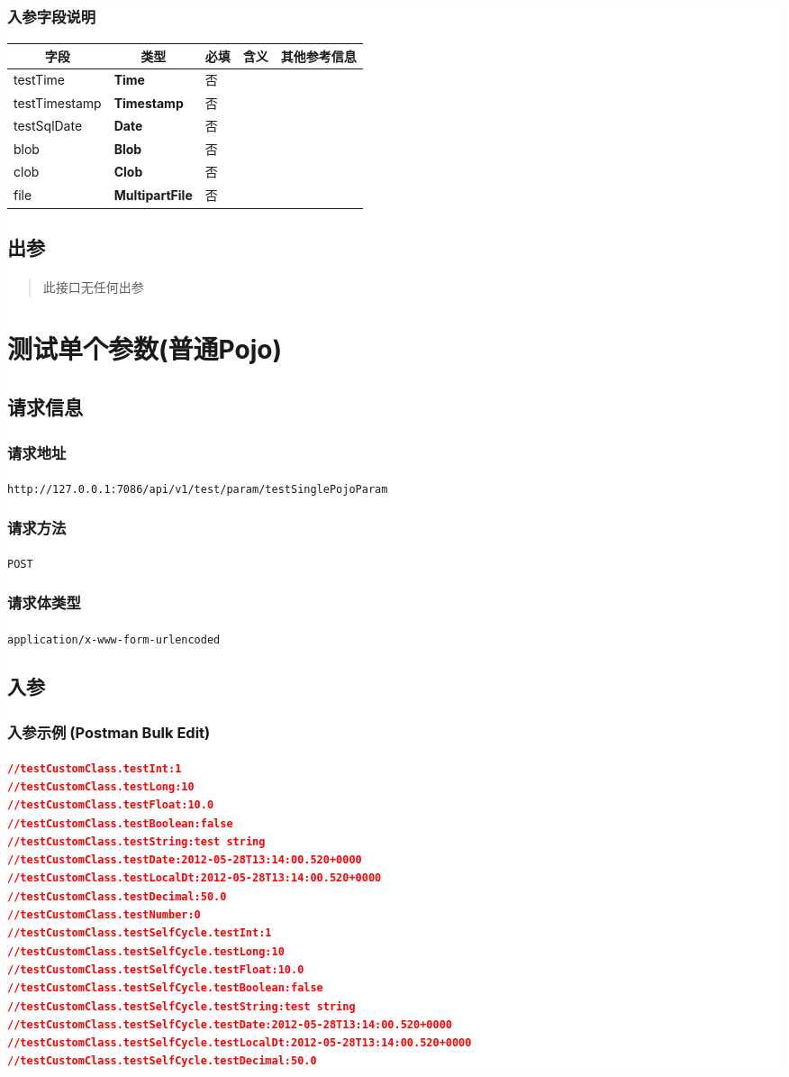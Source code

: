
### 入参字段说明

| **字段** | **类型** | **必填** | **含义** | **其他参考信息** |
| -------- | -------- | -------- | -------- | -------- |
| testTime     | **Time**     | 否  |   |   |
| testTimestamp     | **Timestamp**     | 否  |   |   |
| testSqlDate     | **Date**     | 否  |   |   |
| blob     | **Blob**     | 否  |   |   |
| clob     | **Clob**     | 否  |   |   |
| file     | **MultipartFile**     | 否  |   |   |

## 出参
> 此接口无任何出参





# 测试单个参数(普通Pojo)

## 请求信息

### 请求地址
```
http://127.0.0.1:7086/api/v1/test/param/testSinglePojoParam
```

### 请求方法
```
POST
```

### 请求体类型
```
application/x-www-form-urlencoded
```

## 入参
### 入参示例 (Postman Bulk Edit)
```json
//testCustomClass.testInt:1
//testCustomClass.testLong:10
//testCustomClass.testFloat:10.0
//testCustomClass.testBoolean:false
//testCustomClass.testString:test string
//testCustomClass.testDate:2012-05-28T13:14:00.520+0000
//testCustomClass.testLocalDt:2012-05-28T13:14:00.520+0000
//testCustomClass.testDecimal:50.0
//testCustomClass.testNumber:0
//testCustomClass.testSelfCycle.testInt:1
//testCustomClass.testSelfCycle.testLong:10
//testCustomClass.testSelfCycle.testFloat:10.0
//testCustomClass.testSelfCycle.testBoolean:false
//testCustomClass.testSelfCycle.testString:test string
//testCustomClass.testSelfCycle.testDate:2012-05-28T13:14:00.520+0000
//testCustomClass.testSelfCycle.testLocalDt:2012-05-28T13:14:00.520+0000
//testCustomClass.testSelfCycle.testDecimal:50.0
```